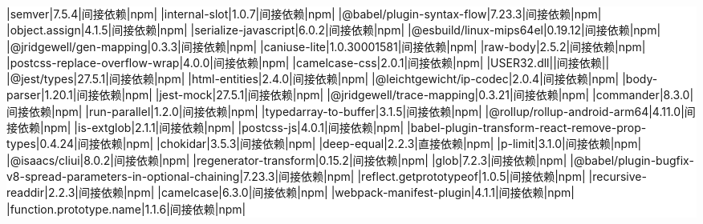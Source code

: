 |semver|7.5.4|间接依赖|npm|
|internal-slot|1.0.7|间接依赖|npm|
|@babel/plugin-syntax-flow|7.23.3|间接依赖|npm|
|object.assign|4.1.5|间接依赖|npm|
|serialize-javascript|6.0.2|间接依赖|npm|
|@esbuild/linux-mips64el|0.19.12|间接依赖|npm|
|@jridgewell/gen-mapping|0.3.3|间接依赖|npm|
|caniuse-lite|1.0.30001581|间接依赖|npm|
|raw-body|2.5.2|间接依赖|npm|
|postcss-replace-overflow-wrap|4.0.0|间接依赖|npm|
|camelcase-css|2.0.1|间接依赖|npm|
|USER32.dll||间接依赖||
|@jest/types|27.5.1|间接依赖|npm|
|html-entities|2.4.0|间接依赖|npm|
|@leichtgewicht/ip-codec|2.0.4|间接依赖|npm|
|body-parser|1.20.1|间接依赖|npm|
|jest-mock|27.5.1|间接依赖|npm|
|@jridgewell/trace-mapping|0.3.21|间接依赖|npm|
|commander|8.3.0|间接依赖|npm|
|run-parallel|1.2.0|间接依赖|npm|
|typedarray-to-buffer|3.1.5|间接依赖|npm|
|@rollup/rollup-android-arm64|4.11.0|间接依赖|npm|
|is-extglob|2.1.1|间接依赖|npm|
|postcss-js|4.0.1|间接依赖|npm|
|babel-plugin-transform-react-remove-prop-types|0.4.24|间接依赖|npm|
|chokidar|3.5.3|间接依赖|npm|
|deep-equal|2.2.3|直接依赖|npm|
|p-limit|3.1.0|间接依赖|npm|
|@isaacs/cliui|8.0.2|间接依赖|npm|
|regenerator-transform|0.15.2|间接依赖|npm|
|glob|7.2.3|间接依赖|npm|
|@babel/plugin-bugfix-v8-spread-parameters-in-optional-chaining|7.23.3|间接依赖|npm|
|reflect.getprototypeof|1.0.5|间接依赖|npm|
|recursive-readdir|2.2.3|间接依赖|npm|
|camelcase|6.3.0|间接依赖|npm|
|webpack-manifest-plugin|4.1.1|间接依赖|npm|
|function.prototype.name|1.1.6|间接依赖|npm|